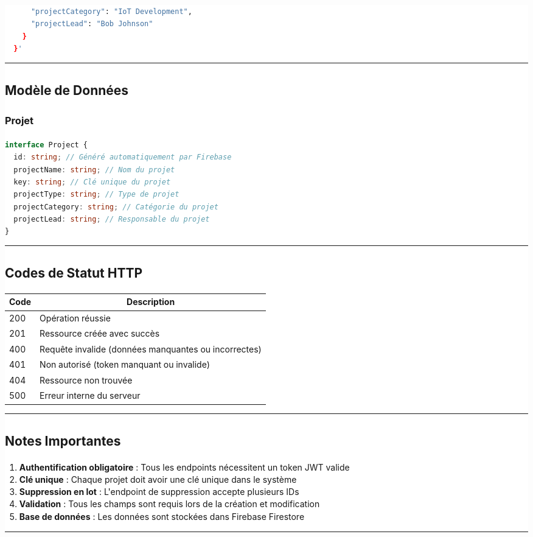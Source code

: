 ```bash
      "projectCategory": "IoT Development",
      "projectLead": "Bob Johnson"
    }
  }'
```

---

## Modèle de Données

### Projet

```typescript
interface Project {
  id: string; // Généré automatiquement par Firebase
  projectName: string; // Nom du projet
  key: string; // Clé unique du projet
  projectType: string; // Type de projet
  projectCategory: string; // Catégorie du projet
  projectLead: string; // Responsable du projet
}
```

---

## Codes de Statut HTTP

| Code | Description                                          |
| ---- | ---------------------------------------------------- |
| 200  | Opération réussie                                    |
| 201  | Ressource créée avec succès                          |
| 400  | Requête invalide (données manquantes ou incorrectes) |
| 401  | Non autorisé (token manquant ou invalide)            |
| 404  | Ressource non trouvée                                |
| 500  | Erreur interne du serveur                            |

---

## Notes Importantes

1. **Authentification obligatoire** : Tous les endpoints nécessitent un token JWT valide
2. **Clé unique** : Chaque projet doit avoir une clé unique dans le système
3. **Suppression en lot** : L'endpoint de suppression accepte plusieurs IDs
4. **Validation** : Tous les champs sont requis lors de la création et modification
5. **Base de données** : Les données sont stockées dans Firebase Firestore

---
